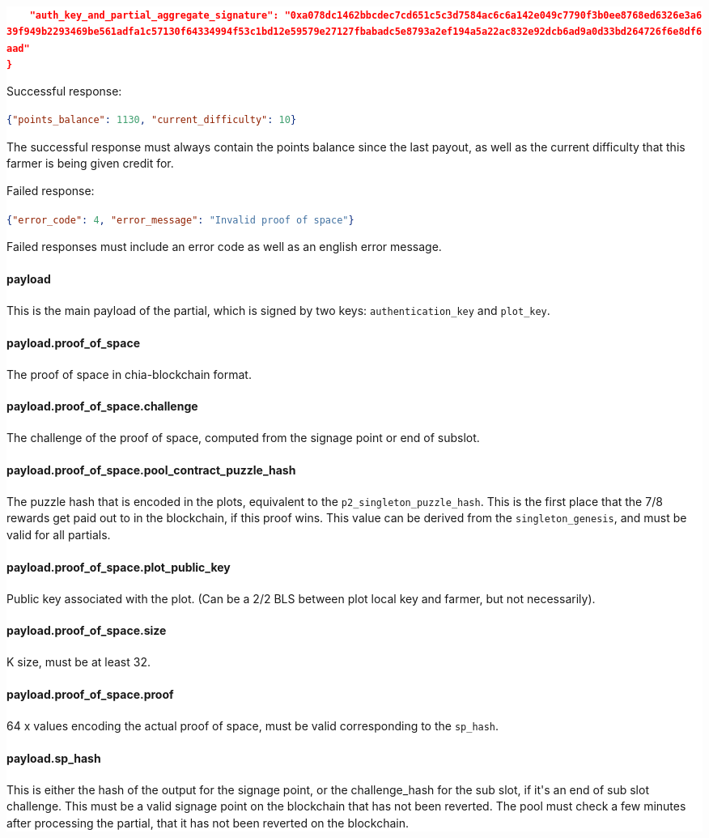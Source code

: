 ```json
    "auth_key_and_partial_aggregate_signature": "0xa078dc1462bbcdec7cd651c5c3d7584ac6c6a142e049c7790f3b0ee8768ed6326e3a639f949b2293469be561adfa1c57130f64334994f53c1bd12e59579e27127fbabadc5e8793a2ef194a5a22ac832e92dcb6ad9a0d33bd264726f6e8df6aad"
}
```

Successful response:
```json
{"points_balance": 1130, "current_difficulty": 10}
```

The successful response must always contain the points balance since the last payout, as well as the current difficulty
that this farmer is being given credit for.

Failed response:
```json
{"error_code": 4, "error_message": "Invalid proof of space"}
```
Failed responses must include an error code as well as an english error message.

#### payload
This is the main payload of the partial, which is signed by two keys: `authentication_key` and `plot_key`.

#### payload.proof_of_space
The proof of space in chia-blockchain format.

#### payload.proof_of_space.challenge
The challenge of the proof of space, computed from the signage point or end of subslot.

#### payload.proof_of_space.pool_contract_puzzle_hash
The puzzle hash that is encoded in the plots, equivalent to the `p2_singleton_puzzle_hash`. This is the first place
that the 7/8 rewards get paid out to in the blockchain, if this proof wins. This value can be derived from the 
`singleton_genesis`, and must be valid for all partials.

#### payload.proof_of_space.plot_public_key
Public key associated with the plot. (Can be a 2/2 BLS between plot local key and farmer, but not necessarily).

#### payload.proof_of_space.size
K size, must be at least 32.

#### payload.proof_of_space.proof
64 x values encoding the actual proof of space, must be valid corresponding to the `sp_hash`.

#### payload.sp_hash
This is either the hash of the output for the signage point, or the challenge_hash for the sub slot, if it's an end 
of sub slot challenge. This must be a valid signage point on the blockchain that has not been reverted. The pool must
check a few minutes after processing the partial, that it has not been reverted on the blockchain.
